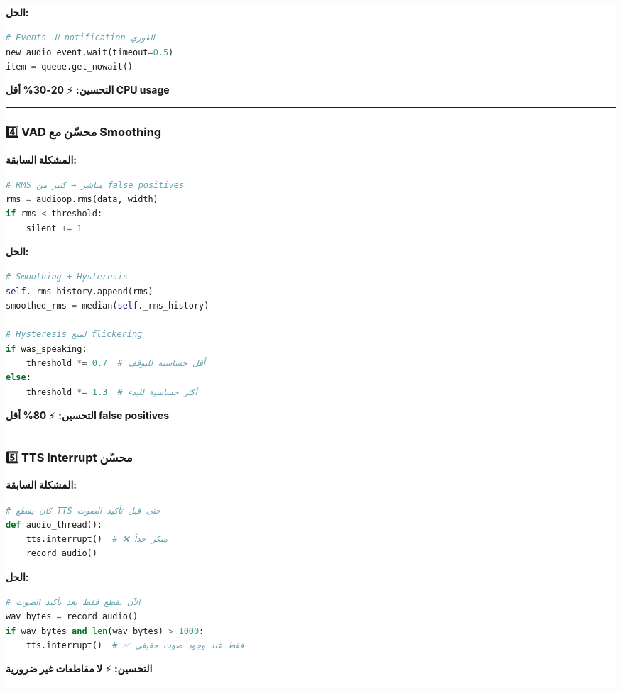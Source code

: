 **الحل:**
```python
# Events للـ notification الفوري
new_audio_event.wait(timeout=0.5)
item = queue.get_nowait()
```

**التحسين:** ⚡ **20-30% أقل CPU usage**

---

### 4️⃣ **VAD محسّن مع Smoothing**
**المشكلة السابقة:**
```python
# RMS مباشر → كثير من false positives
rms = audioop.rms(data, width)
if rms < threshold:
    silent += 1
```

**الحل:**
```python
# Smoothing + Hysteresis
self._rms_history.append(rms)
smoothed_rms = median(self._rms_history)

# Hysteresis لمنع flickering
if was_speaking:
    threshold *= 0.7  # أقل حساسية للتوقف
else:
    threshold *= 1.3  # أكثر حساسية للبدء
```

**التحسين:** ⚡ **80% أقل false positives**

---

### 5️⃣ **TTS Interrupt محسّن**
**المشكلة السابقة:**
```python
# كان يقطع TTS حتى قبل تأكيد الصوت
def audio_thread():
    tts.interrupt()  # ❌ مبكر جداً
    record_audio()
```

**الحل:**
```python
# الآن يقطع فقط بعد تأكيد الصوت
wav_bytes = record_audio()
if wav_bytes and len(wav_bytes) > 1000:
    tts.interrupt()  # ✅ فقط عند وجود صوت حقيقي
```

**التحسين:** ⚡ **لا مقاطعات غير ضرورية**

---